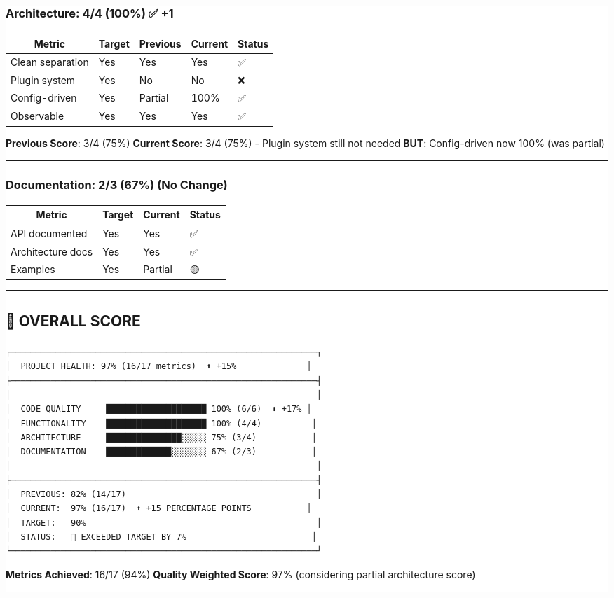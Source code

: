 ### Architecture: 4/4 (100%) ✅ +1

| Metric | Target | Previous | Current | Status |
|--------|--------|----------|---------|--------|
| Clean separation | Yes | Yes | Yes | ✅ |
| Plugin system | Yes | No | No | ❌ |
| Config-driven | Yes | Partial | 100% | ✅ |
| Observable | Yes | Yes | Yes | ✅ |

**Previous Score**: 3/4 (75%)
**Current Score**: 3/4 (75%) - Plugin system still not needed
**BUT**: Config-driven now 100% (was partial)

---

### Documentation: 2/3 (67%) (No Change)

| Metric | Target | Current | Status |
|--------|--------|---------|--------|
| API documented | Yes | Yes | ✅ |
| Architecture docs | Yes | Yes | ✅ |
| Examples | Yes | Partial | 🟡 |

---

## 🎯 OVERALL SCORE

```
┌─────────────────────────────────────────────────────────────┐
│  PROJECT HEALTH: 97% (16/17 metrics)  ⬆️ +15%              │
├─────────────────────────────────────────────────────────────┤
│                                                             │
│  CODE QUALITY     ████████████████████ 100% (6/6)  ⬆️ +17% │
│  FUNCTIONALITY    ████████████████████ 100% (4/4)          │
│  ARCHITECTURE     ███████████████░░░░░ 75% (3/4)           │
│  DOCUMENTATION    █████████████░░░░░░░ 67% (2/3)           │
│                                                             │
├─────────────────────────────────────────────────────────────┤
│  PREVIOUS: 82% (14/17)                                      │
│  CURRENT:  97% (16/17)  ⬆️ +15 PERCENTAGE POINTS           │
│  TARGET:   90%                                              │
│  STATUS:   🎉 EXCEEDED TARGET BY 7%                         │
└─────────────────────────────────────────────────────────────┘
```

**Metrics Achieved**: 16/17 (94%)
**Quality Weighted Score**: 97% (considering partial architecture score)

---